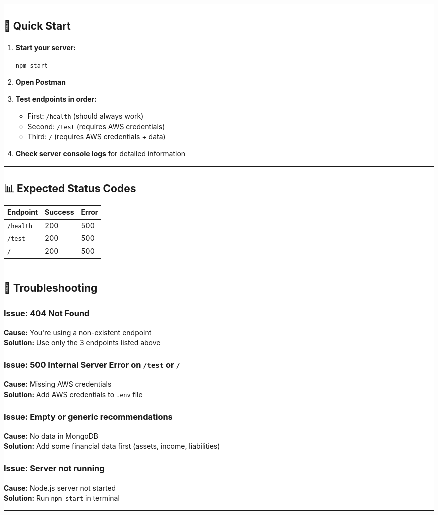 ```json
```

---

## 🚀 Quick Start

1. **Start your server:**
   ```bash
   npm start
   ```

2. **Open Postman**

3. **Test endpoints in order:**
   - First: `/health` (should always work)
   - Second: `/test` (requires AWS credentials)
   - Third: `/` (requires AWS credentials + data)

4. **Check server console logs** for detailed information

---

## 📊 Expected Status Codes

| Endpoint | Success | Error |
|----------|---------|-------|
| `/health` | 200 | 500 |
| `/test` | 200 | 500 |
| `/` | 200 | 500 |

---

## 🐛 Troubleshooting

### Issue: 404 Not Found
**Cause:** You're using a non-existent endpoint  
**Solution:** Use only the 3 endpoints listed above

### Issue: 500 Internal Server Error on `/test` or `/`
**Cause:** Missing AWS credentials  
**Solution:** Add AWS credentials to `.env` file

### Issue: Empty or generic recommendations
**Cause:** No data in MongoDB  
**Solution:** Add some financial data first (assets, income, liabilities)

### Issue: Server not running
**Cause:** Node.js server not started  
**Solution:** Run `npm start` in terminal

---